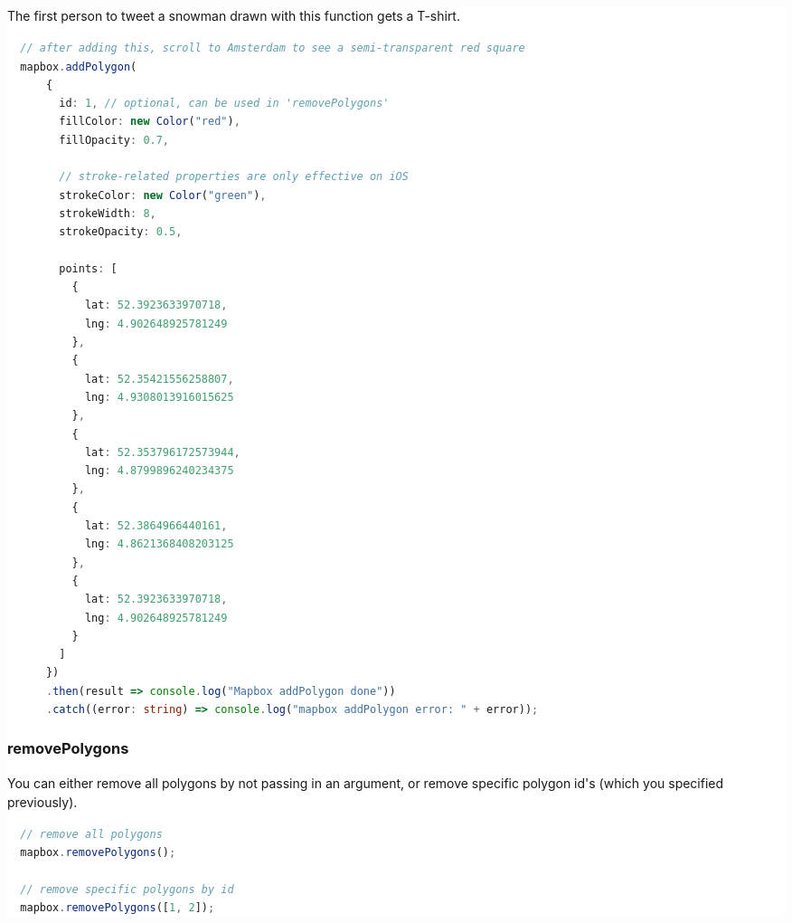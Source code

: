 The first person to tweet a snowman drawn with this function gets a T-shirt.

```typescript
  // after adding this, scroll to Amsterdam to see a semi-transparent red square
  mapbox.addPolygon(
      {
        id: 1, // optional, can be used in 'removePolygons'
        fillColor: new Color("red"),
        fillOpacity: 0.7,

        // stroke-related properties are only effective on iOS
        strokeColor: new Color("green"),
        strokeWidth: 8,
        strokeOpacity: 0.5,

        points: [
          {
            lat: 52.3923633970718,
            lng: 4.902648925781249
          },
          {
            lat: 52.35421556258807,
            lng: 4.9308013916015625
          },
          {
            lat: 52.353796172573944,
            lng: 4.8799896240234375
          },
          {
            lat: 52.3864966440161,
            lng: 4.8621368408203125
          },
          {
            lat: 52.3923633970718,
            lng: 4.902648925781249
          }
        ]
      })
      .then(result => console.log("Mapbox addPolygon done"))
      .catch((error: string) => console.log("mapbox addPolygon error: " + error));
```

### removePolygons
You can either remove all polygons by not passing in an argument,
or remove specific polygon id's (which you specified previously).

```js
  // remove all polygons
  mapbox.removePolygons();

  // remove specific polygons by id
  mapbox.removePolygons([1, 2]);
```
